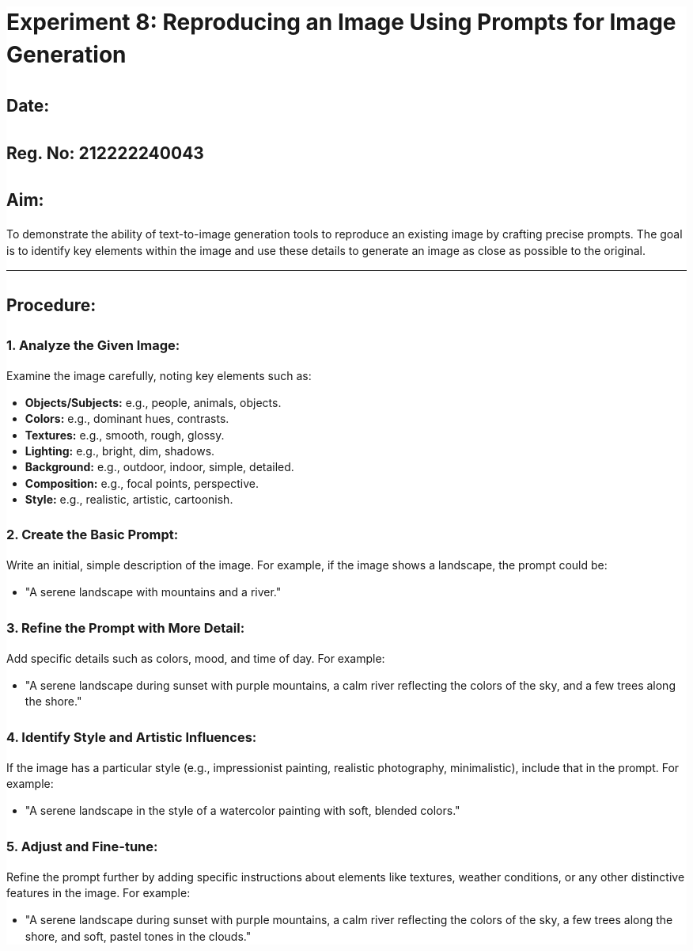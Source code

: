 # Experiment 8: Reproducing an Image Using Prompts for Image Generation

## Date:
## Reg. No: 212222240043


## Aim:

To demonstrate the ability of text-to-image generation tools to reproduce an existing image by crafting precise prompts. The goal is to identify key elements within the image and use these details to generate an image as close as possible to the original.

---

## Procedure:
### 1. **Analyze the Given Image:**

Examine the image carefully, noting key elements such as:
- **Objects/Subjects:** e.g., people, animals, objects.
- **Colors:** e.g., dominant hues, contrasts.
- **Textures:** e.g., smooth, rough, glossy.
- **Lighting:** e.g., bright, dim, shadows.
- **Background:** e.g., outdoor, indoor, simple, detailed.
- **Composition:** e.g., focal points, perspective.
- **Style:** e.g., realistic, artistic, cartoonish.

### 2. **Create the Basic Prompt:**

Write an initial, simple description of the image. For example, if the image shows a landscape, the prompt could be:  
- "A serene landscape with mountains and a river."

### 3. **Refine the Prompt with More Detail:**

Add specific details such as colors, mood, and time of day. For example:  
- "A serene landscape during sunset with purple mountains, a calm river reflecting the colors of the sky, and a few trees along the shore."

### 4. **Identify Style and Artistic Influences:**

If the image has a particular style (e.g., impressionist painting, realistic photography, minimalistic), include that in the prompt. For example:  
- "A serene landscape in the style of a watercolor painting with soft, blended colors."


### 5. **Adjust and Fine-tune:**

Refine the prompt further by adding specific instructions about elements like textures, weather conditions, or any other distinctive features in the image. For example:  
- "A serene landscape during sunset with purple mountains, a calm river reflecting the colors of the sky, a few trees along the shore, and soft, pastel tones in the clouds."

